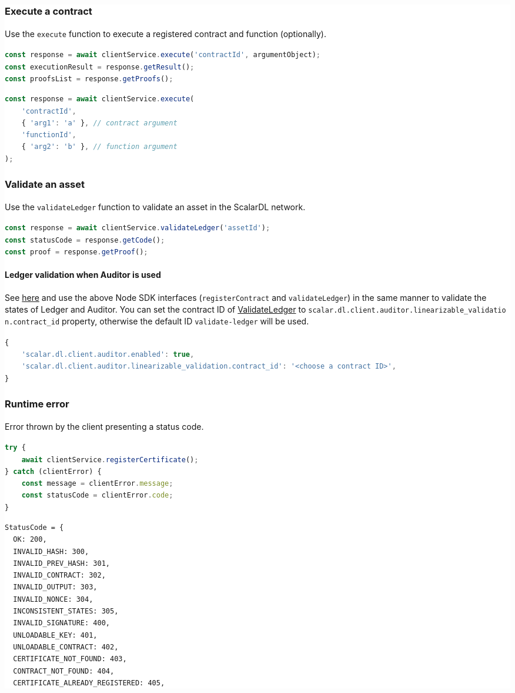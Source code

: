 ### Execute a contract
Use the `execute` function to execute a registered contract and function (optionally).
```javascript
const response = await clientService.execute('contractId', argumentObject);
const executionResult = response.getResult();
const proofsList = response.getProofs();
```

```javascript
const response = await clientService.execute(
    'contractId',
    { 'arg1': 'a' }, // contract argument
    'functionId',
    { 'arg2': 'b' }, // function argument
);
```

### Validate an asset
Use the `validateLedger` function to validate an asset in the ScalarDL network.
```javascript
const response = await clientService.validateLedger('assetId');
const statusCode = response.getCode();
const proof = response.getProof();
```

#### Ledger validation when Auditor is used
See [here](https://github.com/scalar-labs/scalardl/blob/master/docs/getting-started-auditor.md#validate-the-states-of-ledger-and-auditor) and use the above Node SDK interfaces (`registerContract` and `validateLedger`) in the same manner to validate the states of Ledger and Auditor. You can set the contract ID of [ValidateLedger](https://github.com/scalar-labs/scalardl-java-client-sdk/blob/master/src/main/java/com/scalar/dl/client/contract/ValidateLedger.java) to `scalar.dl.client.auditor.linearizable_validation.contract_id` property, otherwise the default ID `validate-ledger` will be used.

```javascript
{
    'scalar.dl.client.auditor.enabled': true,
    'scalar.dl.client.auditor.linearizable_validation.contract_id': '<choose a contract ID>',
}
```

### Runtime error
Error thrown by the client presenting a status code.
```javascript
try {
    await clientService.registerCertificate();
} catch (clientError) {
    const message = clientError.message;
    const statusCode = clientError.code;
}
```

```
StatusCode = {
  OK: 200,
  INVALID_HASH: 300,
  INVALID_PREV_HASH: 301,
  INVALID_CONTRACT: 302,
  INVALID_OUTPUT: 303,
  INVALID_NONCE: 304,
  INCONSISTENT_STATES: 305,
  INVALID_SIGNATURE: 400,
  UNLOADABLE_KEY: 401,
  UNLOADABLE_CONTRACT: 402,
  CERTIFICATE_NOT_FOUND: 403,
  CONTRACT_NOT_FOUND: 404,
  CERTIFICATE_ALREADY_REGISTERED: 405,
```